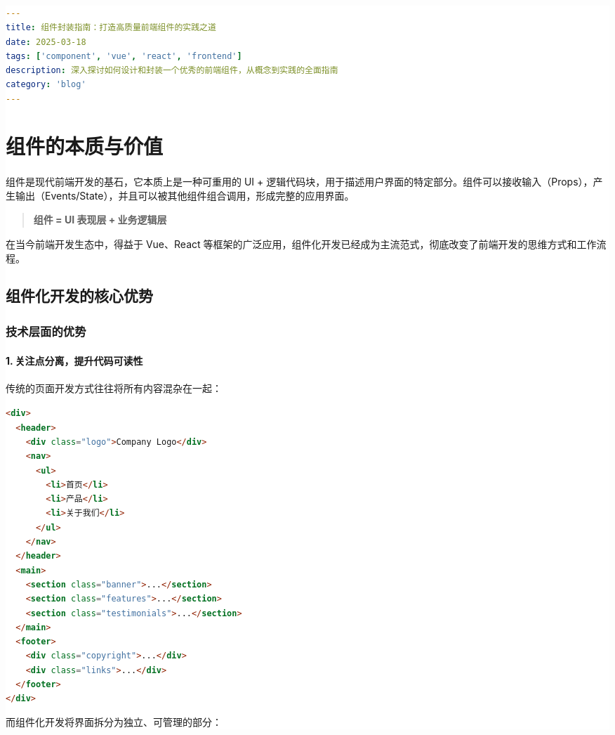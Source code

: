 ```yaml
---
title: 组件封装指南：打造高质量前端组件的实践之道
date: 2025-03-18
tags: ['component', 'vue', 'react', 'frontend']
description: 深入探讨如何设计和封装一个优秀的前端组件，从概念到实践的全面指南
category: 'blog'
---
```


# 组件的本质与价值

组件是现代前端开发的基石，它本质上是一种可重用的 UI + 逻辑代码块，用于描述用户界面的特定部分。组件可以接收输入（Props），产生输出（Events/State），并且可以被其他组件组合调用，形成完整的应用界面。

> **组件 = UI 表现层 + 业务逻辑层**

在当今前端开发生态中，得益于 Vue、React 等框架的广泛应用，组件化开发已经成为主流范式，彻底改变了前端开发的思维方式和工作流程。

## 组件化开发的核心优势

### 技术层面的优势

#### 1. 关注点分离，提升代码可读性

传统的页面开发方式往往将所有内容混杂在一起：

```html
<div>
  <header>
    <div class="logo">Company Logo</div>
    <nav>
      <ul>
        <li>首页</li>
        <li>产品</li>
        <li>关于我们</li>
      </ul>
    </nav>
  </header>
  <main>
    <section class="banner">...</section>
    <section class="features">...</section>
    <section class="testimonials">...</section>
  </main>
  <footer>
    <div class="copyright">...</div>
    <div class="links">...</div>
  </footer>
</div>
```

而组件化开发将界面拆分为独立、可管理的部分：

